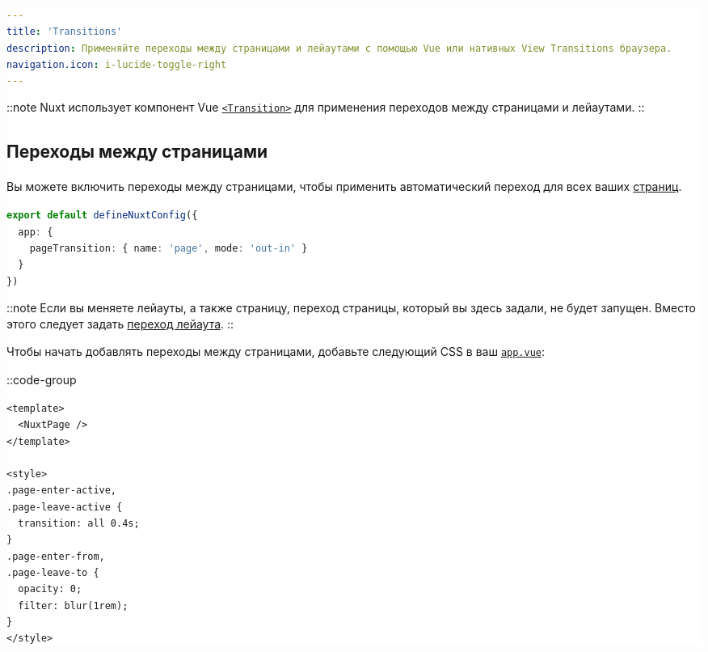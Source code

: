 ```yaml
---
title: 'Transitions'
description: Применяйте переходы между страницами и лейаутами с помощью Vue или нативных View Transitions браузера.
navigation.icon: i-lucide-toggle-right
---
```


::note
Nuxt использует компонент Vue [`<Transition>`](https://ru.vuejs.org/guide/built-ins/transition.html#the-transition-component) для применения переходов между страницами и лейаутами.
::

## Переходы между страницами

Вы можете включить переходы между страницами, чтобы применить автоматический переход для всех ваших [страниц](/docs/guide/directory-structure/pages).

```ts twoslash [nuxt.config.ts]
export default defineNuxtConfig({
  app: {
    pageTransition: { name: 'page', mode: 'out-in' }
  }
})
```

::note
Если вы меняете лейауты, а также страницу, переход страницы, который вы здесь задали, не будет запущен. Вместо этого следует задать [переход лейаута](/docs/getting-started/transitions#layout-transitions).
::

Чтобы начать добавлять переходы между страницами, добавьте следующий CSS в ваш [`app.vue`](/docs/guide/directory-structure/app):

::code-group

```vue [app.vue]
<template>
  <NuxtPage />
</template>

<style>
.page-enter-active,
.page-leave-active {
  transition: all 0.4s;
}
.page-enter-from,
.page-leave-to {
  opacity: 0;
  filter: blur(1rem);
}
</style>
```
